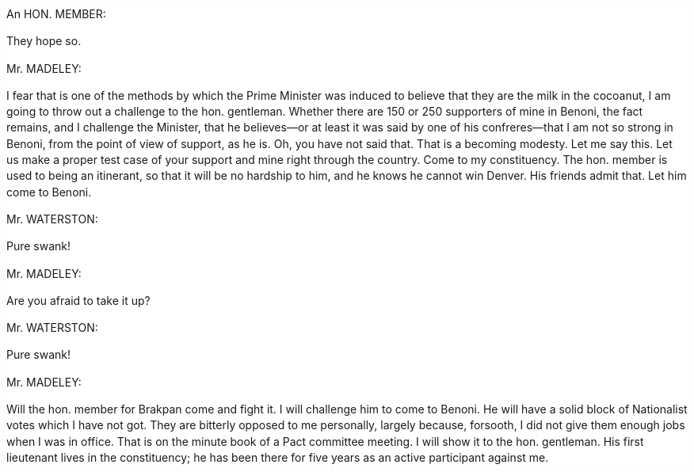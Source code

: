 </speech>

<speech by="#hon_member">

<from>An <person refersTo="hansard_za">HON. MEMBER</person>:</from>

<p>They hope so.</p>

</speech>

<speech by="#madeley">

<from>Mr. <person refersTo="hansard_za">MADELEY</person>:</from>

<p>I fear that is one of the methods by which the Prime Minister was induced to believe that they are the milk in the cocoanut, I am going to throw out a challenge to the hon. gentleman. Whether there are 150 or 250 supporters of mine in Benoni, the fact remains, and I challenge the Minister, that he believes&#x2014;or at least it was said by one of his confreres&#x2014;that I am not so strong in Benoni, from the point of view of support, as he is. Oh, you have not said that. That is a becoming modesty. Let me say this. Let us make a proper test case of your support and mine right through the country. Come to my constituency. The hon. member is used to being an itinerant, so that it will be no hardship to him, and he knows he cannot win Denver. His friends admit that. Let him come to Benoni.</p>

</speech>

<speech by="#waterston">

<from>Mr. <person refersTo="hansard_za">WATERSTON</person>:</from>

<p>Pure swank!</p>

</speech>

<speech by="#madeley">

<from>Mr. <person refersTo="hansard_za">MADELEY</person>:</from>

<p>Are you afraid to take it up?</p>

</speech>

<speech by="#waterston">

<from>Mr. <person refersTo="hansard_za">WATERSTON</person>:</from>

<p>Pure swank!</p>

</speech>

<speech by="#madeley">

<from>Mr. <person refersTo="hansard_za">MADELEY</person>:</from>

<p>Will the hon. member for Brakpan come and fight it. I will challenge him to come to Benoni. He will have a solid block of Nationalist votes which I have not got. They are bitterly opposed to me personally, largely because, forsooth, I did not give them enough jobs when I was in office. That is on the minute book of a Pact committee meeting. I will show it to the hon. gentleman. His first lieutenant lives in the constituency; he has been there for five years as an active participant against me.</p>

</speech>
